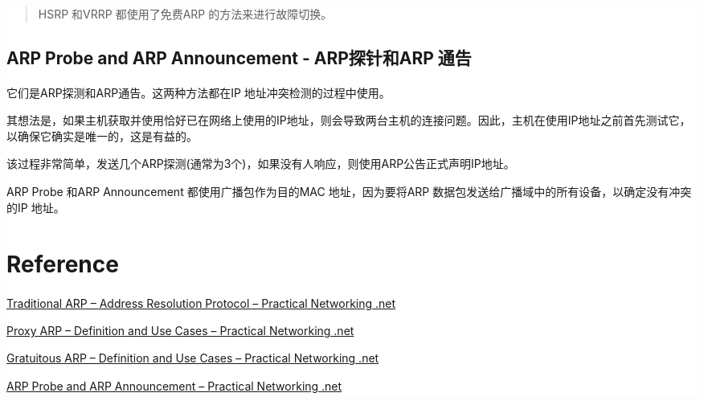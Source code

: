 > HSRP 和VRRP 都使用了免费ARP 的方法来进行故障切换。



## ARP Probe and ARP Announcement - ARP探针和ARP 通告
它们是ARP探测和ARP通告。这两种方法都在IP 地址冲突检测的过程中使用。

其想法是，如果主机获取并使用恰好已在网络上使用的IP地址，则会导致两台主机的连接问题。因此，主机在使用IP地址之前首先测试它，以确保它确实是唯一的，这是有益的。

该过程非常简单，发送几个ARP探测(通常为3个)，如果没有人响应，则使用ARP公告正式声明IP地址。

ARP Probe 和ARP Announcement 都使用广播包作为目的MAC 地址，因为要将ARP 数据包发送给广播域中的所有设备，以确定没有冲突的IP 地址。

# Reference
[Traditional ARP – Address Resolution Protocol – Practical Networking .net](https://www.practicalnetworking.net/series/arp/traditional-arp/)

[Proxy ARP – Definition and Use Cases – Practical Networking .net](https://www.practicalnetworking.net/series/arp/proxy-arp/)

[Gratuitous ARP – Definition and Use Cases – Practical Networking .net](https://www.practicalnetworking.net/series/arp/gratuitous-arp/)

[ARP Probe and ARP Announcement – Practical Networking .net](https://www.practicalnetworking.net/series/arp/arp-probe-arp-announcement/)